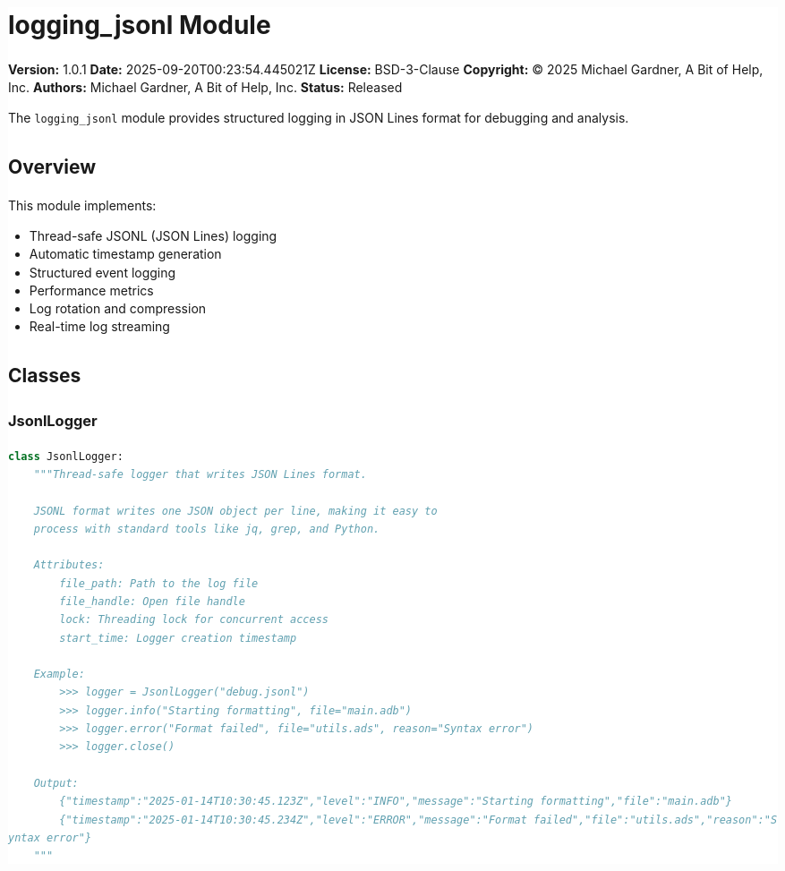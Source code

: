 # logging_jsonl Module

**Version:** 1.0.1
**Date:** 2025-09-20T00:23:54.445021Z
**License:** BSD-3-Clause
**Copyright:** © 2025 Michael Gardner, A Bit of Help, Inc.
**Authors:** Michael Gardner, A Bit of Help, Inc.
**Status:** Released

The `logging_jsonl` module provides structured logging in JSON Lines format for debugging and analysis.

## Overview

This module implements:
- Thread-safe JSONL (JSON Lines) logging
- Automatic timestamp generation
- Structured event logging
- Performance metrics
- Log rotation and compression
- Real-time log streaming

## Classes

### JsonlLogger

```python
class JsonlLogger:
    """Thread-safe logger that writes JSON Lines format.

    JSONL format writes one JSON object per line, making it easy to
    process with standard tools like jq, grep, and Python.

    Attributes:
        file_path: Path to the log file
        file_handle: Open file handle
        lock: Threading lock for concurrent access
        start_time: Logger creation timestamp

    Example:
        >>> logger = JsonlLogger("debug.jsonl")
        >>> logger.info("Starting formatting", file="main.adb")
        >>> logger.error("Format failed", file="utils.ads", reason="Syntax error")
        >>> logger.close()

    Output:
        {"timestamp":"2025-01-14T10:30:45.123Z","level":"INFO","message":"Starting formatting","file":"main.adb"}
        {"timestamp":"2025-01-14T10:30:45.234Z","level":"ERROR","message":"Format failed","file":"utils.ads","reason":"Syntax error"}
    """
```
